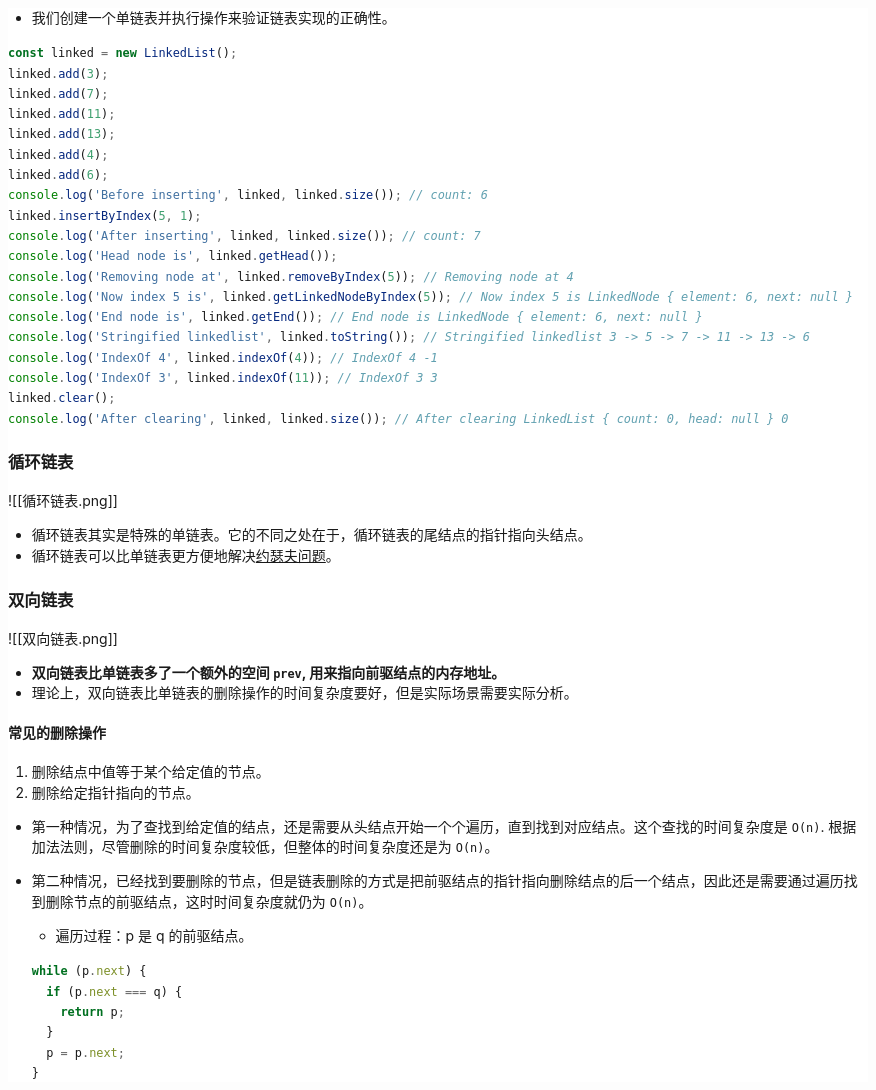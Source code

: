 * 我们创建一个单链表并执行操作来验证链表实现的正确性。

```typescript
const linked = new LinkedList();
linked.add(3);
linked.add(7);
linked.add(11);
linked.add(13);
linked.add(4);
linked.add(6);
console.log('Before inserting', linked, linked.size()); // count: 6
linked.insertByIndex(5, 1);
console.log('After inserting', linked, linked.size()); // count: 7
console.log('Head node is', linked.getHead());
console.log('Removing node at', linked.removeByIndex(5)); // Removing node at 4
console.log('Now index 5 is', linked.getLinkedNodeByIndex(5)); // Now index 5 is LinkedNode { element: 6, next: null }
console.log('End node is', linked.getEnd()); // End node is LinkedNode { element: 6, next: null }
console.log('Stringified linkedlist', linked.toString()); // Stringified linkedlist 3 -> 5 -> 7 -> 11 -> 13 -> 6
console.log('IndexOf 4', linked.indexOf(4)); // IndexOf 4 -1
console.log('IndexOf 3', linked.indexOf(11)); // IndexOf 3 3
linked.clear();
console.log('After clearing', linked, linked.size()); // After clearing LinkedList { count: 0, head: null } 0
```

### 循环链表

![[循环链表.png]]

* 循环链表其实是特殊的单链表。它的不同之处在于，循环链表的尾结点的指针指向头结点。
* 循环链表可以比单链表更方便地解决[约瑟夫问题](https://www.wikiwand.com/zh-hans/%E7%BA%A6%E7%91%9F%E5%A4%AB%E6%96%AF%E9%97%AE%E9%A2%98)。

### 双向链表

![[双向链表.png]]

* **双向链表比单链表多了一个额外的空间 `prev`, 用来指向前驱结点的内存地址。**
* 理论上，双向链表比单链表的删除操作的时间复杂度要好，但是实际场景需要实际分析。

#### 常见的删除操作

1. 删除结点中值等于某个给定值的节点。
2. 删除给定指针指向的节点。

* 第一种情况，为了查找到给定值的结点，还是需要从头结点开始一个个遍历，直到找到对应结点。这个查找的时间复杂度是 `O(n)`. 根据加法法则，尽管删除的时间复杂度较低，但整体的时间复杂度还是为 `O(n)`。
* 第二种情况，已经找到要删除的节点，但是链表删除的方式是把前驱结点的指针指向删除结点的后一个结点，因此还是需要通过遍历找到删除节点的前驱结点，这时时间复杂度就仍为 `O(n)`。
	* 遍历过程：p 是 q 的前驱结点。

	```javascript
	while (p.next) {
	  if (p.next === q) {
	    return p;
	  }
	  p = p.next;
	}
	```
